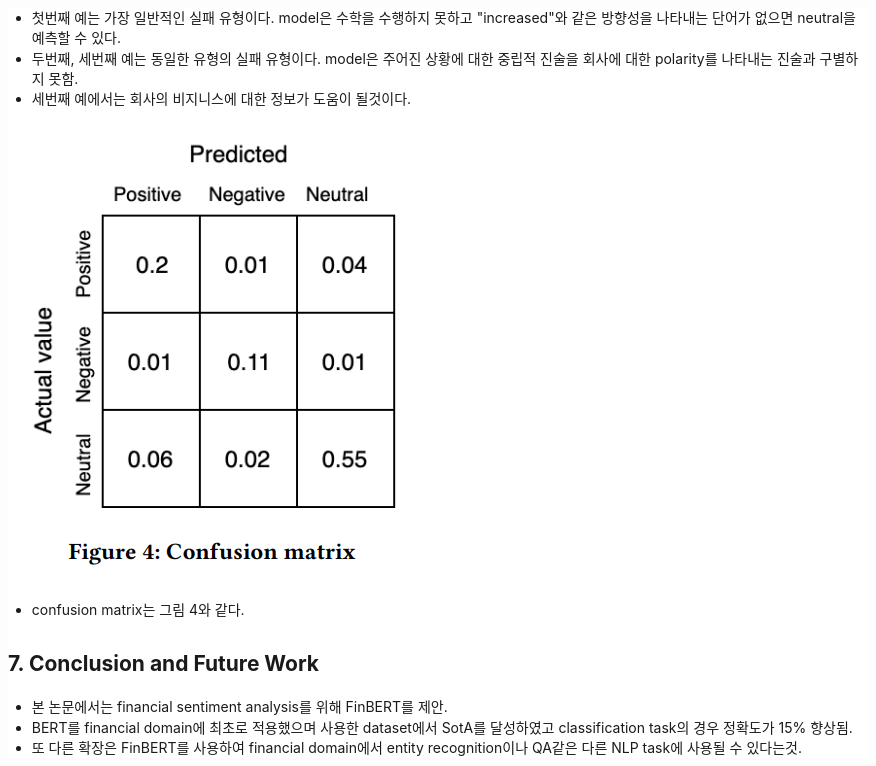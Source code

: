 * 첫번째 예는 가장 일반적인 실패 유형이다. model은 수학을 수행하지 못하고 "increased"와 같은 방향성을 나타내는 단어가 없으면 neutral을 예측할 수 있다.
* 두번째, 세번째 예는 동일한 유형의 실패 유형이다. model은 주어진 상황에 대한 중립적 진술을 회사에 대한 polarity를 나타내는 진술과 구별하지 못함.
* 세번째 예에서는 회사의 비지니스에 대한 정보가 도움이 될것이다.

![fig4](./img/finbert/fig4.png)

* confusion matrix는 그림 4와 같다.

## 7. Conclusion and Future Work
* 본 논문에서는 financial sentiment analysis를 위해 FinBERT를 제안.
* BERT를 financial domain에 최초로 적용했으며 사용한 dataset에서 SotA를 달성하였고 classification task의 경우 정확도가 15% 향상됨.
* 또 다른 확장은 FinBERT를 사용하여 financial domain에서 entity recognition이나 QA같은 다른 NLP task에 사용될 수 있다는것.

